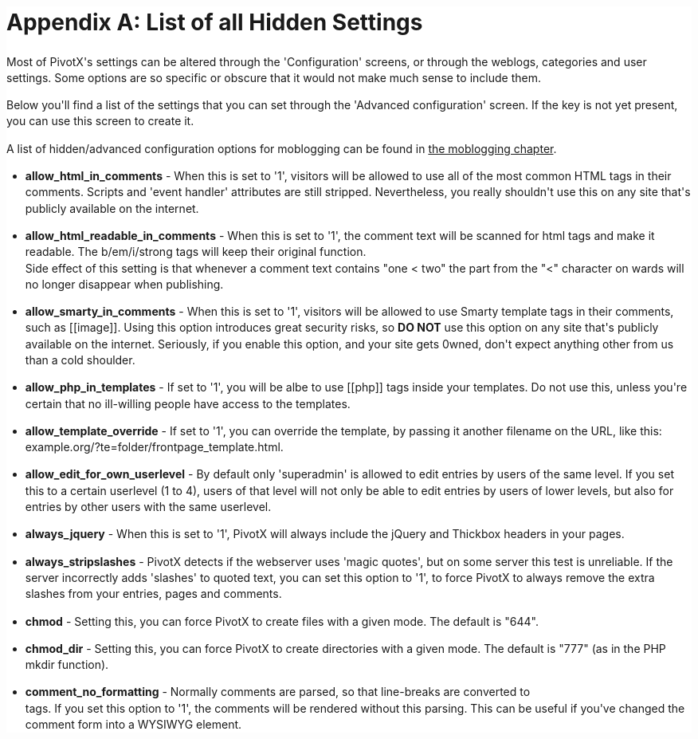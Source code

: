 # Appendix A: List of all Hidden Settings 

Most of PivotX's settings can be altered through the 'Configuration' screens, or through the weblogs, categories and user settings. Some options are so specific or obscure that it would not make much sense to include them. 

Below you'll find a list of the settings that you can set through the 'Advanced configuration' screen. If the key is not yet present, you can use this screen to create it.  


A list of hidden/advanced configuration options for moblogging can be found in [the moblogging chapter][1]. 

*   **allow\_html\_in\_comments** - When this is set to '1', visitors will be allowed to use all of the most common HTML tags in their comments. Scripts and 'event handler' attributes are still stripped. Nevertheless, you really shouldn't use this on any site that's publicly available on the internet. 

*   **allow\_html\_readable\_in\_comments** - When this is set to '1', the comment text will be scanned for html tags and make it readable. The b/em/i/strong tags will keep their original function.  
Side effect of this setting is that whenever a comment text contains "one < two" the part from the "<" character on wards will no longer disappear when publishing. 

*   **allow\_smarty\_in\_comments** - When this is set to '1', visitors will be allowed to use Smarty template tags in their comments, such as [[image]]. Using this option introduces great security risks, so **DO NOT** use this option on any site that's publicly available on the internet. Seriously, if you enable this option, and your site gets 0wned, don't expect anything other from us than a cold shoulder. 

*   **allow\_php\_in\_templates** - If set to '1', you will be albe to use [[php]] tags inside your templates. Do not use this, unless you're certain that no ill-willing people have access to the templates. 

*   **allow\_template\_override** - If set to '1', you can override the template, by passing it another filename on the URL, like this: example.org/?te=folder/frontpage\_template.html.

*   **allow\_edit\_for\_own\_userlevel** - By default only 'superadmin' is allowed to edit entries by users of the same level. If you set this to a certain userlevel (1 to 4), users of that level will not only be able to edit entries by users of lower levels, but also for entries by other users with the same userlevel.  
    
*   **always\_jquery** - When this is set to '1', PivotX will always include the jQuery and Thickbox headers in your pages. 

*   **always\_stripslashes** - PivotX detects if the webserver uses 'magic quotes', but on some server this test is unreliable. If the server incorrectly adds \'slashes\' to quoted text, you can set this option to '1', to force PivotX to always remove the extra slashes from your entries, pages and comments. 

*   **chmod** - Setting this, you can force PivotX to create files with a given mode. The default is "644".   
    
*   **chmod\_dir** - Setting this, you can force PivotX to create directories with a given mode. The default is "777" (as in the PHP mkdir function).  
    
*   **comment\_no\_formatting** - Normally comments are parsed, so that line-breaks are converted to <br /> tags. If you set this option to '1', the comments will be rendered without this parsing. This can be useful if you've changed the comment form into a WYSIWYG element. 


 [1]: /page/1-12/ "The Moblogging chapter"